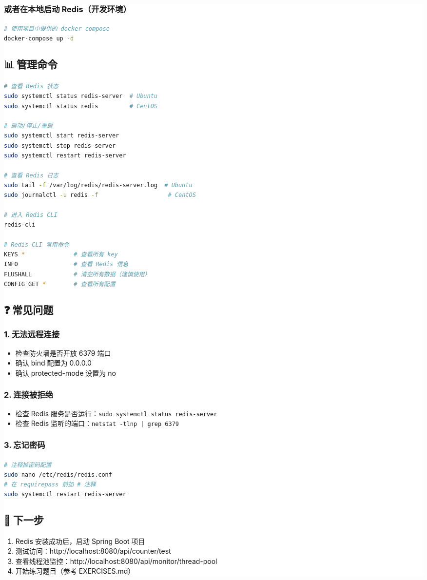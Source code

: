 ### 或者在本地启动 Redis（开发环境）
```bash
# 使用项目中提供的 docker-compose
docker-compose up -d
```

## 
## 📊 管理命令

```bash
# 查看 Redis 状态
sudo systemctl status redis-server  # Ubuntu
sudo systemctl status redis         # CentOS

# 启动/停止/重启
sudo systemctl start redis-server
sudo systemctl stop redis-server
sudo systemctl restart redis-server

# 查看 Redis 日志
sudo tail -f /var/log/redis/redis-server.log  # Ubuntu
sudo journalctl -u redis -f                    # CentOS

# 进入 Redis CLI
redis-cli

# Redis CLI 常用命令
KEYS *              # 查看所有 key
INFO                # 查看 Redis 信息
FLUSHALL            # 清空所有数据（谨慎使用）
CONFIG GET *        # 查看所有配置
```

## ❓ 常见问题

### 1. 无法远程连接
- 检查防火墙是否开放 6379 端口
- 确认 bind 配置为 0.0.0.0
- 确认 protected-mode 设置为 no

### 2. 连接被拒绝
- 检查 Redis 服务是否运行：`sudo systemctl status redis-server`
- 检查 Redis 监听的端口：`netstat -tlnp | grep 6379`

### 3. 忘记密码
```bash
# 注释掉密码配置
sudo nano /etc/redis/redis.conf
# 在 requirepass 前加 # 注释
sudo systemctl restart redis-server
```

## 🎯 下一步

1. Redis 安装成功后，启动 Spring Boot 项目
2. 测试访问：http://localhost:8080/api/counter/test
3. 查看线程池监控：http://localhost:8080/api/monitor/thread-pool
4. 开始练习题目（参考 EXERCISES.md）
